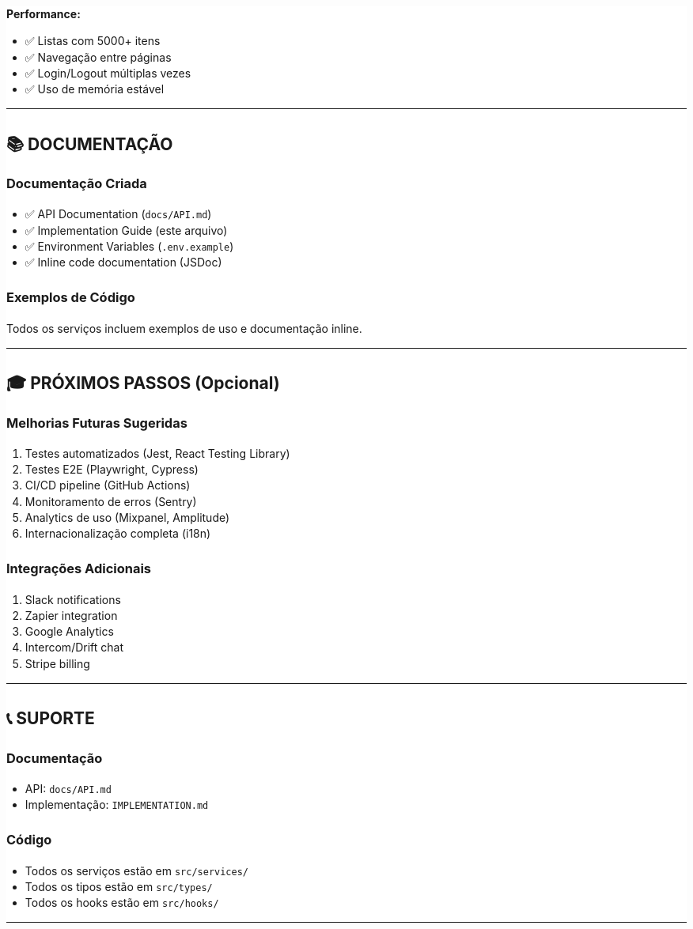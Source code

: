 **Performance:**
- ✅ Listas com 5000+ itens
- ✅ Navegação entre páginas
- ✅ Login/Logout múltiplas vezes
- ✅ Uso de memória estável

---

## 📚 DOCUMENTAÇÃO

### **Documentação Criada**
- ✅ API Documentation (`docs/API.md`)
- ✅ Implementation Guide (este arquivo)
- ✅ Environment Variables (`.env.example`)
- ✅ Inline code documentation (JSDoc)

### **Exemplos de Código**
Todos os serviços incluem exemplos de uso e documentação inline.

---

## 🎓 PRÓXIMOS PASSOS (Opcional)

### **Melhorias Futuras Sugeridas**
1. Testes automatizados (Jest, React Testing Library)
2. Testes E2E (Playwright, Cypress)
3. CI/CD pipeline (GitHub Actions)
4. Monitoramento de erros (Sentry)
5. Analytics de uso (Mixpanel, Amplitude)
6. Internacionalização completa (i18n)

### **Integrações Adicionais**
1. Slack notifications
2. Zapier integration
3. Google Analytics
4. Intercom/Drift chat
5. Stripe billing

---

## 📞 SUPORTE

### **Documentação**
- API: `docs/API.md`
- Implementação: `IMPLEMENTATION.md`

### **Código**
- Todos os serviços estão em `src/services/`
- Todos os tipos estão em `src/types/`
- Todos os hooks estão em `src/hooks/`

---